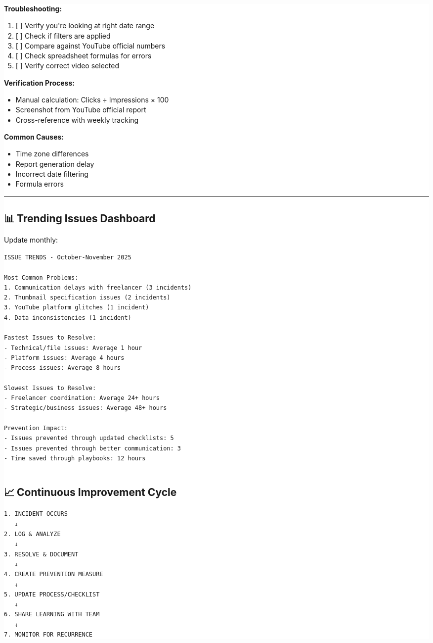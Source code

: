 **Troubleshooting:**
1. [ ] Verify you're looking at right date range
2. [ ] Check if filters are applied
3. [ ] Compare against YouTube official numbers
4. [ ] Check spreadsheet formulas for errors
5. [ ] Verify correct video selected

**Verification Process:**
- Manual calculation: Clicks ÷ Impressions × 100
- Screenshot from YouTube official report
- Cross-reference with weekly tracking

**Common Causes:**
- Time zone differences
- Report generation delay
- Incorrect date filtering
- Formula errors

---

## 📊 Trending Issues Dashboard

Update monthly:

```
ISSUE TRENDS - October-November 2025

Most Common Problems:
1. Communication delays with freelancer (3 incidents)
2. Thumbnail specification issues (2 incidents)
3. YouTube platform glitches (1 incident)
4. Data inconsistencies (1 incident)

Fastest Issues to Resolve:
- Technical/file issues: Average 1 hour
- Platform issues: Average 4 hours
- Process issues: Average 8 hours

Slowest Issues to Resolve:
- Freelancer coordination: Average 24+ hours
- Strategic/business issues: Average 48+ hours

Prevention Impact:
- Issues prevented through updated checklists: 5
- Issues prevented through better communication: 3
- Time saved through playbooks: 12 hours
```

---

## 📈 Continuous Improvement Cycle

```
1. INCIDENT OCCURS
   ↓
2. LOG & ANALYZE
   ↓
3. RESOLVE & DOCUMENT
   ↓
4. CREATE PREVENTION MEASURE
   ↓
5. UPDATE PROCESS/CHECKLIST
   ↓
6. SHARE LEARNING WITH TEAM
   ↓
7. MONITOR FOR RECURRENCE
```